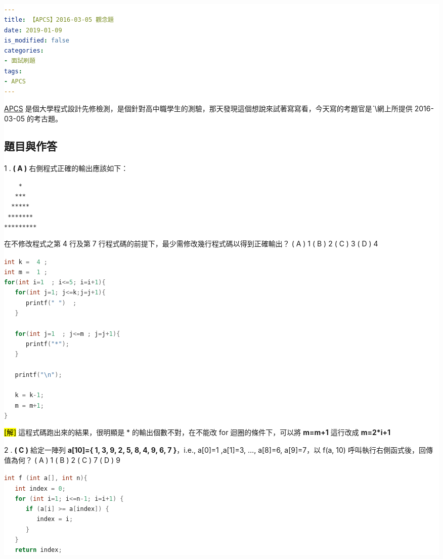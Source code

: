```yaml
---
title: 【APCS】2016-03-05 觀念題
date: 2019-01-09
is_modified: false
categories:
- 面試刷題
tags:
- APCS
--- 
```


[APCS](https://apcs.csie.ntnu.edu.tw) 是個大學程式設計先修檢測，是個針對高中職學生的測驗，那天發現這個想說來試著寫寫看，今天寫的考題官是ˋ\網上所提供 2016-03-05 的考古題。




## 題目與作答
1 . **( A )** 右側程式正確的輸出應該如下：
```
    *
   ***
  *****
 *******
*********
```

在不修改程式之第 4 行及第 7 行程式碼的前提下，最少需修改幾行程式碼以得到正確輸出？ ( A ) 1 ( B ) 2 ( C ) 3 ( D ) 4 
```c
int k =  4 ;
int m =  1 ;
for(int i=1  ; i<=5; i=i+1){
   for(int j=1; j<=k;j=j+1){
      printf(" ")  ;
   }

   for(int j=1  ; j<=m ; j=j+1){
      printf("*");
   }

   printf("\n");

   k = k-1;
   m = m+1;  
}
```
 <mark>[解]</mark> 這程式碼跑出來的結果，很明顯是 * 的輸出個數不對，在不能改 for 迴圈的條件下，可以將 **m=m+1** 這行改成 **m=2*i+1**

<p class="paragraph-spacing"></p>

2 . **( C )** 給定一陣列 **a[10]={ 1, 3, 9, 2, 5, 8, 4, 9, 6, 7 }**，i.e., a[0]=1 ,a[1]=3, …, a[8]=6, a[9]=7，以 f(a, 10) 呼叫執行右側函式後，回傳值為何？ ( A ) 1 ( B ) 2 ( C ) 7 ( D ) 9 
```c
int f (int a[], int n){
   int index = 0; 
   for (int i=1; i<=n-1; i=i+1) { 
      if (a[i] >= a[index]) {
         index = i; 
      } 
   } 
   return index;  
```
